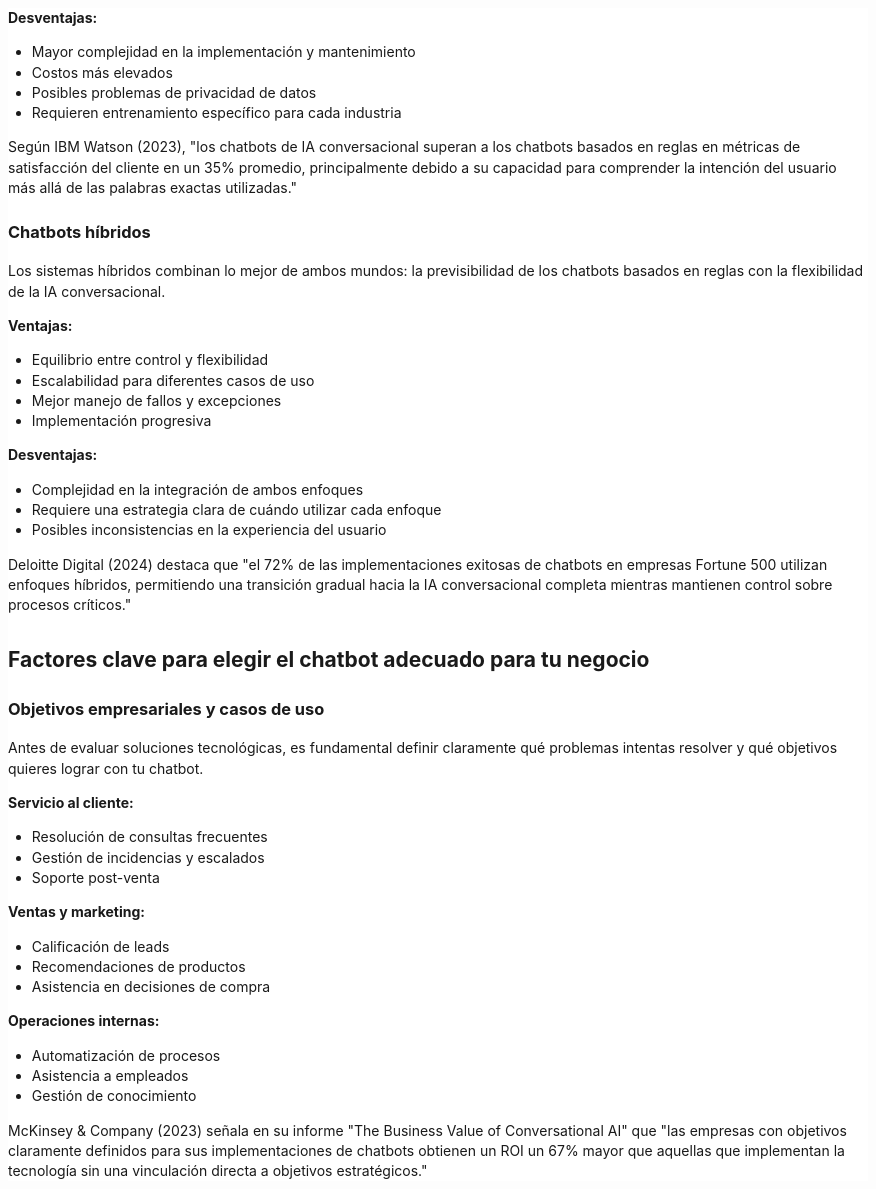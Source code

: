 **Desventajas:**
- Mayor complejidad en la implementación y mantenimiento
- Costos más elevados
- Posibles problemas de privacidad de datos
- Requieren entrenamiento específico para cada industria

Según IBM Watson (2023), "los chatbots de IA conversacional superan a los chatbots basados en reglas en métricas de satisfacción del cliente en un 35% promedio, principalmente debido a su capacidad para comprender la intención del usuario más allá de las palabras exactas utilizadas."

### Chatbots híbridos

Los sistemas híbridos combinan lo mejor de ambos mundos: la previsibilidad de los chatbots basados en reglas con la flexibilidad de la IA conversacional.

**Ventajas:**
- Equilibrio entre control y flexibilidad
- Escalabilidad para diferentes casos de uso
- Mejor manejo de fallos y excepciones
- Implementación progresiva

**Desventajas:**
- Complejidad en la integración de ambos enfoques
- Requiere una estrategia clara de cuándo utilizar cada enfoque
- Posibles inconsistencias en la experiencia del usuario

Deloitte Digital (2024) destaca que "el 72% de las implementaciones exitosas de chatbots en empresas Fortune 500 utilizan enfoques híbridos, permitiendo una transición gradual hacia la IA conversacional completa mientras mantienen control sobre procesos críticos."

## Factores clave para elegir el chatbot adecuado para tu negocio

### Objetivos empresariales y casos de uso

Antes de evaluar soluciones tecnológicas, es fundamental definir claramente qué problemas intentas resolver y qué objetivos quieres lograr con tu chatbot.

**Servicio al cliente:**
- Resolución de consultas frecuentes
- Gestión de incidencias y escalados
- Soporte post-venta

**Ventas y marketing:**
- Calificación de leads
- Recomendaciones de productos
- Asistencia en decisiones de compra

**Operaciones internas:**
- Automatización de procesos
- Asistencia a empleados
- Gestión de conocimiento

McKinsey & Company (2023) señala en su informe "The Business Value of Conversational AI" que "las empresas con objetivos claramente definidos para sus implementaciones de chatbots obtienen un ROI un 67% mayor que aquellas que implementan la tecnología sin una vinculación directa a objetivos estratégicos."
